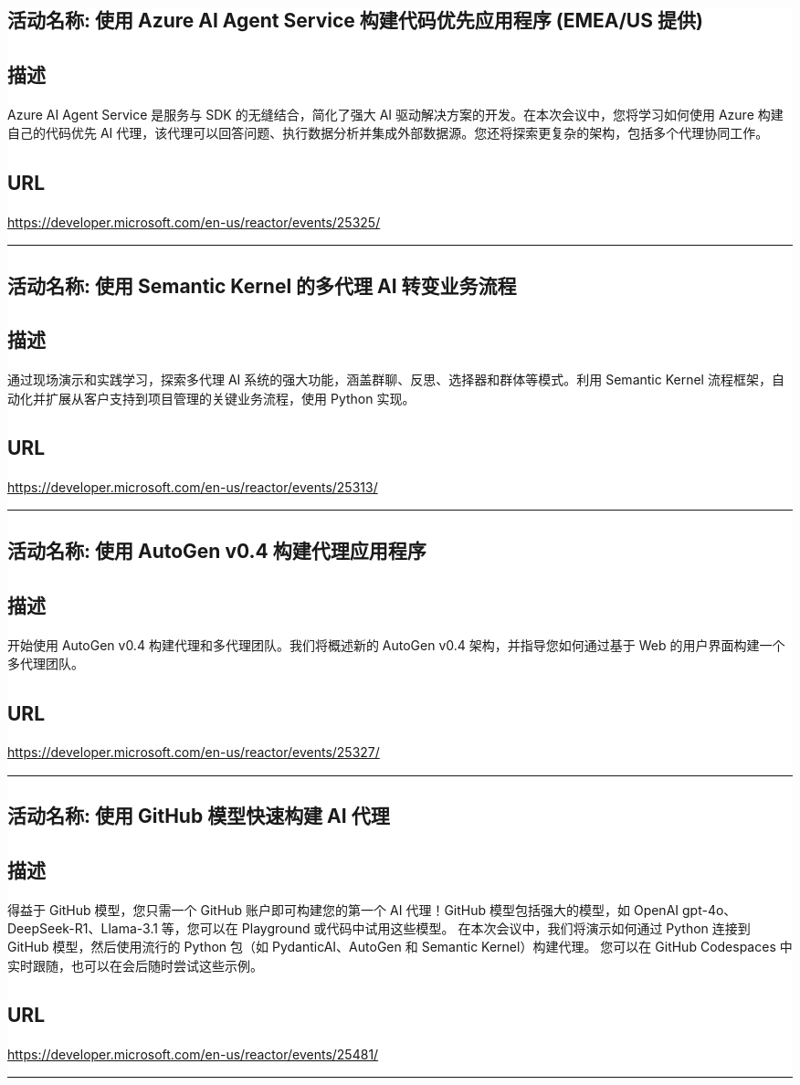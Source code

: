 
## 活动名称: 使用 Azure AI Agent Service 构建代码优先应用程序 (EMEA/US 提供)

## 描述

Azure AI Agent Service 是服务与 SDK 的无缝结合，简化了强大 AI 驱动解决方案的开发。在本次会议中，您将学习如何使用 Azure 构建自己的代码优先 AI 代理，该代理可以回答问题、执行数据分析并集成外部数据源。您还将探索更复杂的架构，包括多个代理协同工作。

## URL
<https://developer.microsoft.com/en-us/reactor/events/25325/>

---

## 活动名称: 使用 Semantic Kernel 的多代理 AI 转变业务流程

## 描述

通过现场演示和实践学习，探索多代理 AI 系统的强大功能，涵盖群聊、反思、选择器和群体等模式。利用 Semantic Kernel 流程框架，自动化并扩展从客户支持到项目管理的关键业务流程，使用 Python 实现。

## URL
<https://developer.microsoft.com/en-us/reactor/events/25313/>

---

## 活动名称: 使用 AutoGen v0.4 构建代理应用程序

## 描述

开始使用 AutoGen v0.4 构建代理和多代理团队。我们将概述新的 AutoGen v0.4 架构，并指导您如何通过基于 Web 的用户界面构建一个多代理团队。

## URL
<https://developer.microsoft.com/en-us/reactor/events/25327/>

---

## 活动名称: 使用 GitHub 模型快速构建 AI 代理

## 描述

得益于 GitHub 模型，您只需一个 GitHub 账户即可构建您的第一个 AI 代理！GitHub 模型包括强大的模型，如 OpenAI gpt-4o、DeepSeek-R1、Llama-3.1 等，您可以在 Playground 或代码中试用这些模型。
在本次会议中，我们将演示如何通过 Python 连接到 GitHub 模型，然后使用流行的 Python 包（如 PydanticAI、AutoGen 和 Semantic Kernel）构建代理。
您可以在 GitHub Codespaces 中实时跟随，也可以在会后随时尝试这些示例。

## URL
<https://developer.microsoft.com/en-us/reactor/events/25481/>

---